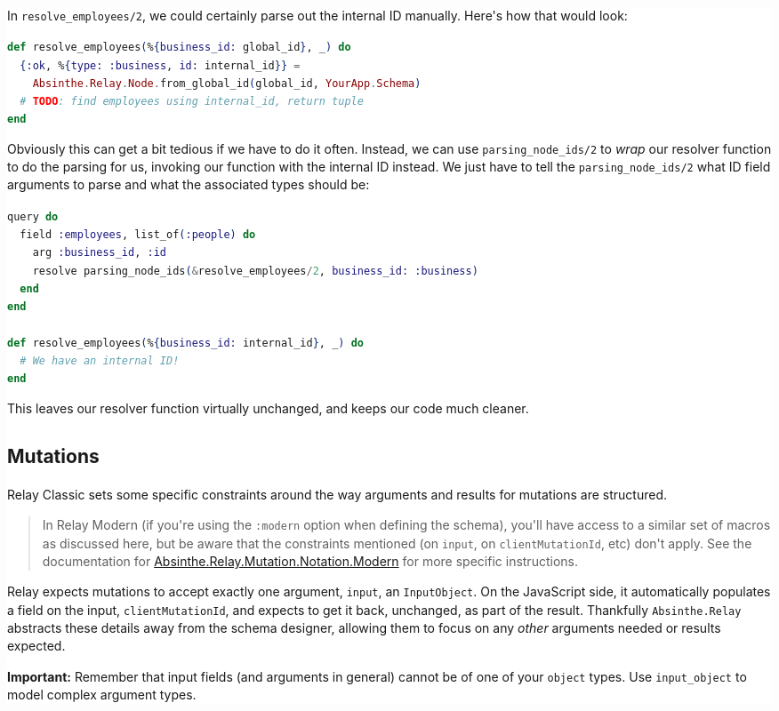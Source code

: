 In `resolve_employees/2`, we could certainly parse out the internal ID manually.
Here's how that would look:

```elixir
def resolve_employees(%{business_id: global_id}, _) do
  {:ok, %{type: :business, id: internal_id}} =
    Absinthe.Relay.Node.from_global_id(global_id, YourApp.Schema)
  # TODO: find employees using internal_id, return tuple
end
```

Obviously this can get a bit tedious if we have to do it often. Instead, we can
use `parsing_node_ids/2` to _wrap_ our resolver function to do the parsing for
us, invoking our function with the internal ID instead. We just have to tell the
`parsing_node_ids/2` what ID field arguments to parse and what the associated
types should be:

```elixir
query do
  field :employees, list_of(:people) do
    arg :business_id, :id
    resolve parsing_node_ids(&resolve_employees/2, business_id: :business)
  end
end

def resolve_employees(%{business_id: internal_id}, _) do
  # We have an internal ID!
end
```

This leaves our resolver function virtually unchanged, and keeps our code much
cleaner.

## Mutations

Relay Classic sets some specific constraints around the way arguments and results for
mutations are structured.

> In Relay Modern (if you're using the `:modern` option when defining
> the schema), you'll have access to a similar set of macros as
> discussed here, but be aware that the constraints mentioned (on
> `input`, on `clientMutationId`, etc) don't apply. See the
> documentation for [Absinthe.Relay.Mutation.Notation.Modern](https://hexdocs.pm/absinthe_relay/Absinthe.Relay.Mutation.Notation.Modern.html) for more
> specific instructions.

Relay expects mutations to accept exactly one argument, `input`, an
`InputObject`. On the JavaScript side, it automatically populates a field on the
input, `clientMutationId`, and expects to get it back, unchanged, as part of the
result. Thankfully `Absinthe.Relay` abstracts these details away from the schema
designer, allowing them to focus on any _other_ arguments needed or results
expected.

<p class="notice">
  <strong>Important:</strong> Remember that input fields (and arguments in
  general) cannot be of one of your <code>object</code> types. Use <code>input_object</code> to
  model complex argument types.
</p>
